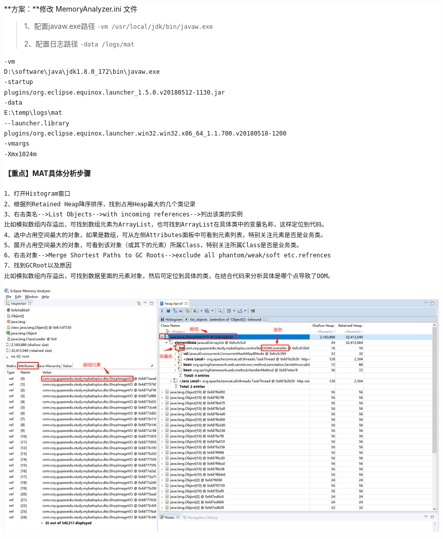 **方案：**修改 MemoryAnalyzer.ini  文件

> 1、配置javaw.exe路径  `-vm /usr/local/jdk/bin/javaw.exe`
>
> 2、配置日志路径  `-data /logs/mat`

```
-vm
D:\software\java\jdk1.8.0_172\bin\javaw.exe
-startup
plugins/org.eclipse.equinox.launcher_1.5.0.v20180512-1130.jar
-data
E:\temp\logs\mat
--launcher.library
plugins/org.eclipse.equinox.launcher.win32.win32.x86_64_1.1.700.v20180518-1200
-vmargs
-Xmx1024m
```



#### 【重点】MAT具体分析步骤

```
1、打开Histogram窗口
2、根据列Retained Heap降序排序，找到占用Heap最大的几个类记录
3、右击类名-->List Objects-->with incoming references-->列出该类的实例
比如模拟数组内存溢出，可找到数组元素为ArrayList，也可找到ArrayList在具体类中的变量名称，这样定位到代码。
4、选中占用空间最大的对象，如果是数组，可从左侧Attributes面板中可看到元素列表，特别关注元素是否是业务类。
5、展开占用空间最大的对象，可看到该对象（或其下的元素）所属Class，特别关注所属Class是否是业务类。
6、右击对象-->Merge Shortest Paths to GC Roots-->exclude all phantom/weak/soft etc.refrences
7、找到GCRoot以及原因
比如模拟数组内存溢出，可找到数据里面的元素对象，然后可定位到具体的类，在结合代码来分析具体是哪个点导致了OOM。
```

![jvisualvm1](img/jvisualvm1.png)
